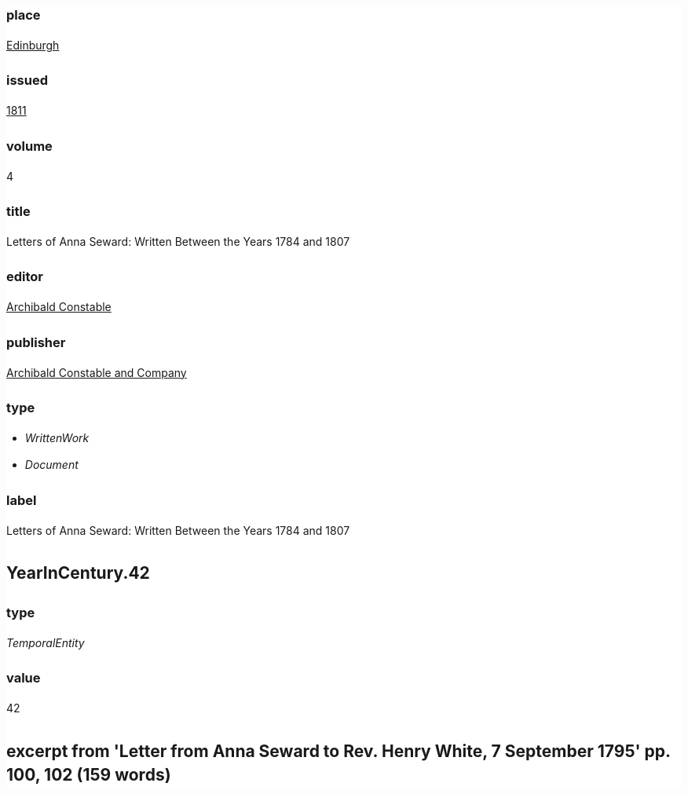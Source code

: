 ### place


[Edinburgh](#Edinburgh)

### issued


[1811](#1811)

### volume


4

### title


Letters of Anna Seward: Written Between the Years 1784 and 1807

### editor


[Archibald Constable](#Archibald-Constable)

### publisher


[Archibald Constable and Company](#Archibald-Constable-and-Company)

### type

 - *WrittenWork*

 - *Document*

### label


Letters of Anna Seward: Written Between the Years 1784 and 1807

## YearInCentury.42

### type


*TemporalEntity*

### value


42

## excerpt from 'Letter from Anna Seward to Rev. Henry White, 7 September 1795' pp. 100, 102 (159 words)
